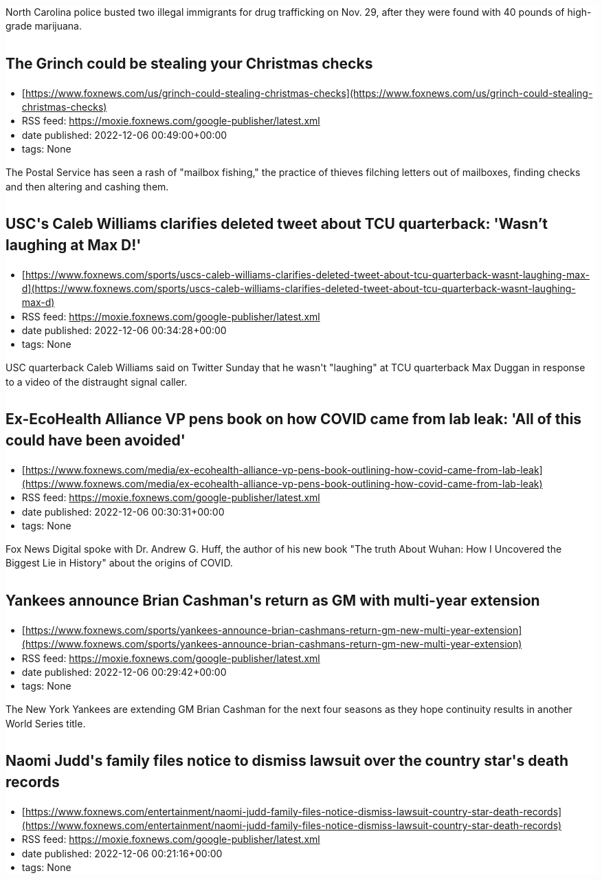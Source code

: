 North Carolina police busted two illegal immigrants for drug trafficking on Nov. 29, after they were found with 40 pounds of high-grade marijuana.

## The Grinch could be stealing your Christmas checks
 - [https://www.foxnews.com/us/grinch-could-stealing-christmas-checks](https://www.foxnews.com/us/grinch-could-stealing-christmas-checks)
 - RSS feed: https://moxie.foxnews.com/google-publisher/latest.xml
 - date published: 2022-12-06 00:49:00+00:00
 - tags: None

The Postal Service has seen a rash of "mailbox fishing," the practice of thieves filching letters out of mailboxes, finding checks and then altering and cashing them.

## USC's Caleb Williams clarifies deleted tweet about TCU quarterback: 'Wasn’t laughing at Max D!'
 - [https://www.foxnews.com/sports/uscs-caleb-williams-clarifies-deleted-tweet-about-tcu-quarterback-wasnt-laughing-max-d](https://www.foxnews.com/sports/uscs-caleb-williams-clarifies-deleted-tweet-about-tcu-quarterback-wasnt-laughing-max-d)
 - RSS feed: https://moxie.foxnews.com/google-publisher/latest.xml
 - date published: 2022-12-06 00:34:28+00:00
 - tags: None

USC quarterback Caleb Williams said on Twitter Sunday that he wasn't "laughing" at TCU quarterback Max Duggan in response to a video of the distraught signal caller.

## Ex-EcoHealth Alliance VP pens book on how COVID came from lab leak: 'All of this could have been avoided'
 - [https://www.foxnews.com/media/ex-ecohealth-alliance-vp-pens-book-outlining-how-covid-came-from-lab-leak](https://www.foxnews.com/media/ex-ecohealth-alliance-vp-pens-book-outlining-how-covid-came-from-lab-leak)
 - RSS feed: https://moxie.foxnews.com/google-publisher/latest.xml
 - date published: 2022-12-06 00:30:31+00:00
 - tags: None

Fox News Digital spoke with Dr. Andrew G. Huff, the author of his new book "The truth About Wuhan: How I Uncovered the Biggest Lie in History" about the origins of COVID.

## Yankees announce Brian Cashman's return as GM with multi-year extension
 - [https://www.foxnews.com/sports/yankees-announce-brian-cashmans-return-gm-new-multi-year-extension](https://www.foxnews.com/sports/yankees-announce-brian-cashmans-return-gm-new-multi-year-extension)
 - RSS feed: https://moxie.foxnews.com/google-publisher/latest.xml
 - date published: 2022-12-06 00:29:42+00:00
 - tags: None

The New York Yankees are extending GM Brian Cashman for the next four seasons as they hope continuity results in another World Series title.

## Naomi Judd's family files notice to dismiss lawsuit over the country star's death records
 - [https://www.foxnews.com/entertainment/naomi-judd-family-files-notice-dismiss-lawsuit-country-star-death-records](https://www.foxnews.com/entertainment/naomi-judd-family-files-notice-dismiss-lawsuit-country-star-death-records)
 - RSS feed: https://moxie.foxnews.com/google-publisher/latest.xml
 - date published: 2022-12-06 00:21:16+00:00
 - tags: None

